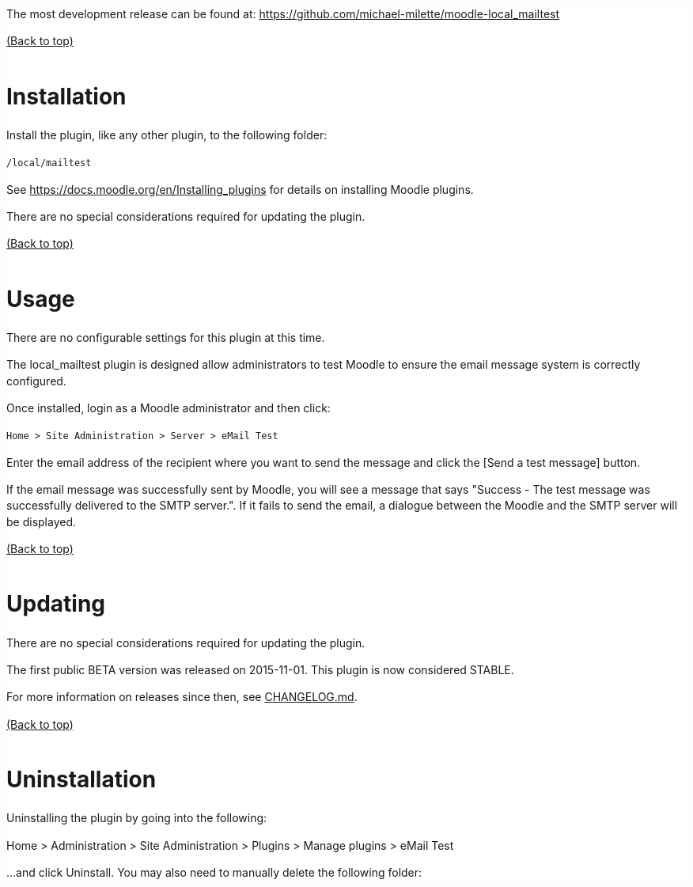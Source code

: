 The most development release can be found at:
https://github.com/michael-milette/moodle-local_mailtest

[(Back to top)](#table-of-contents)

# Installation

Install the plugin, like any other plugin, to the following folder:

    /local/mailtest

See https://docs.moodle.org/en/Installing_plugins for details on installing Moodle plugins.

There are no special considerations required for updating the plugin.

[(Back to top)](#table-of-contents)

# Usage

There are no configurable settings for this plugin at this time.

The local_mailtest plugin is designed allow administrators to test Moodle to ensure the email message system is correctly configured.

Once installed, login as a Moodle administrator and then click:

    Home > Site Administration > Server > eMail Test

Enter the email address of the recipient where you want to send the message and click the [Send a test message] button.

If the email message was successfully sent by Moodle, you will see a message that says "Success - The test message was successfully delivered to the SMTP server.". If it fails to send the email, a dialogue between the Moodle and the SMTP server will be displayed.

[(Back to top)](#table-of-contents)

# Updating

There are no special considerations required for updating the plugin.

The first public BETA version was released on 2015-11-01. This plugin is now considered STABLE.

For more information on releases since then, see
[CHANGELOG.md](https://github.com/michael-milette/moodle-local_mailtest/blob/master/CHANGELOG.md).

[(Back to top)](#table-of-contents)

# Uninstallation

Uninstalling the plugin by going into the following:

Home > Administration > Site Administration > Plugins > Manage plugins > eMail Test

...and click Uninstall. You may also need to manually delete the following folder:
